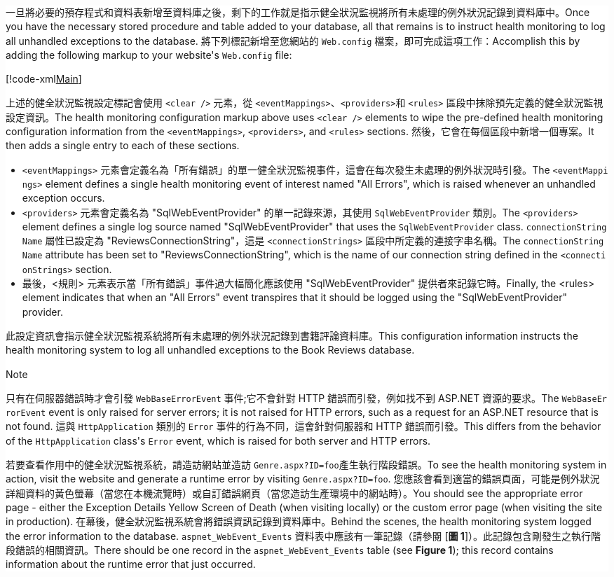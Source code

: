 <span data-ttu-id="05800-154">一旦將必要的預存程式和資料表新增至資料庫之後，剩下的工作就是指示健全狀況監視將所有未處理的例外狀況記錄到資料庫中。</span><span class="sxs-lookup"><span data-stu-id="05800-154">Once you have the necessary stored procedure and table added to your database, all that remains is to instruct health monitoring to log all unhandled exceptions to the database.</span></span> <span data-ttu-id="05800-155">將下列標記新增至您網站的 `Web.config` 檔案，即可完成這項工作：</span><span class="sxs-lookup"><span data-stu-id="05800-155">Accomplish this by adding the following markup to your website's `Web.config` file:</span></span>

[!code-xml[Main](logging-error-details-with-asp-net-health-monitoring-vb/samples/sample2.xml)]

<span data-ttu-id="05800-156">上述的健全狀況監視設定標記會使用 `<clear />` 元素，從 `<eventMappings>`、`<providers>`和 `<rules>` 區段中抹除預先定義的健全狀況監視設定資訊。</span><span class="sxs-lookup"><span data-stu-id="05800-156">The health monitoring configuration markup above uses `<clear />` elements to wipe the pre-defined health monitoring configuration information from the `<eventMappings>`, `<providers>`, and `<rules>` sections.</span></span> <span data-ttu-id="05800-157">然後，它會在每個區段中新增一個專案。</span><span class="sxs-lookup"><span data-stu-id="05800-157">It then adds a single entry to each of these sections.</span></span>

- <span data-ttu-id="05800-158">`<eventMappings>` 元素會定義名為「所有錯誤」的單一健全狀況監視事件，這會在每次發生未處理的例外狀況時引發。</span><span class="sxs-lookup"><span data-stu-id="05800-158">The `<eventMappings>` element defines a single health monitoring event of interest named "All Errors", which is raised whenever an unhandled exception occurs.</span></span>
- <span data-ttu-id="05800-159">`<providers>` 元素會定義名為 "SqlWebEventProvider" 的單一記錄來源，其使用 `SqlWebEventProvider` 類別。</span><span class="sxs-lookup"><span data-stu-id="05800-159">The `<providers>` element defines a single log source named "SqlWebEventProvider" that uses the `SqlWebEventProvider` class.</span></span> <span data-ttu-id="05800-160">`connectionStringName` 屬性已設定為 "ReviewsConnectionString"，這是 `<connectionStrings>` 區段中所定義的連接字串名稱。</span><span class="sxs-lookup"><span data-stu-id="05800-160">The `connectionStringName` attribute has been set to "ReviewsConnectionString", which is the name of our connection string defined in the `<connectionStrings>` section.</span></span>
- <span data-ttu-id="05800-161">最後，&lt;規則&gt; 元素表示當「所有錯誤」事件過大幅簡化應該使用 "SqlWebEventProvider" 提供者來記錄它時。</span><span class="sxs-lookup"><span data-stu-id="05800-161">Finally, the &lt;rules&gt; element indicates that when an "All Errors" event transpires that it should be logged using the "SqlWebEventProvider" provider.</span></span>

<span data-ttu-id="05800-162">此設定資訊會指示健全狀況監視系統將所有未處理的例外狀況記錄到書籍評論資料庫。</span><span class="sxs-lookup"><span data-stu-id="05800-162">This configuration information instructs the health monitoring system to log all unhandled exceptions to the Book Reviews database.</span></span>

> [!NOTE]
> <span data-ttu-id="05800-163">只有在伺服器錯誤時才會引發 `WebBaseErrorEvent` 事件;它不會針對 HTTP 錯誤而引發，例如找不到 ASP.NET 資源的要求。</span><span class="sxs-lookup"><span data-stu-id="05800-163">The `WebBaseErrorEvent` event is only raised for server errors; it is not raised for HTTP errors, such as a request for an ASP.NET resource that is not found.</span></span> <span data-ttu-id="05800-164">這與 `HttpApplication` 類別的 `Error` 事件的行為不同，這會針對伺服器和 HTTP 錯誤而引發。</span><span class="sxs-lookup"><span data-stu-id="05800-164">This differs from the behavior of the `HttpApplication` class's `Error` event, which is raised for both server and HTTP errors.</span></span>

<span data-ttu-id="05800-165">若要查看作用中的健全狀況監視系統，請造訪網站並造訪 `Genre.aspx?ID=foo`產生執行階段錯誤。</span><span class="sxs-lookup"><span data-stu-id="05800-165">To see the health monitoring system in action, visit the website and generate a runtime error by visiting `Genre.aspx?ID=foo`.</span></span> <span data-ttu-id="05800-166">您應該會看到適當的錯誤頁面，可能是例外狀況詳細資料的黃色螢幕（當您在本機流覽時）或自訂錯誤網頁（當您造訪生產環境中的網站時）。</span><span class="sxs-lookup"><span data-stu-id="05800-166">You should see the appropriate error page - either the Exception Details Yellow Screen of Death (when visiting locally) or the custom error page (when visiting the site in production).</span></span> <span data-ttu-id="05800-167">在幕後，健全狀況監視系統會將錯誤資訊記錄到資料庫中。</span><span class="sxs-lookup"><span data-stu-id="05800-167">Behind the scenes, the health monitoring system logged the error information to the database.</span></span> <span data-ttu-id="05800-168">`aspnet_WebEvent_Events` 資料表中應該有一筆記錄（請參閱 [**圖 1**]）。此記錄包含剛發生之執行階段錯誤的相關資訊。</span><span class="sxs-lookup"><span data-stu-id="05800-168">There should be one record in the `aspnet_WebEvent_Events` table (see **Figure 1**); this record contains information about the runtime error that just occurred.</span></span>
